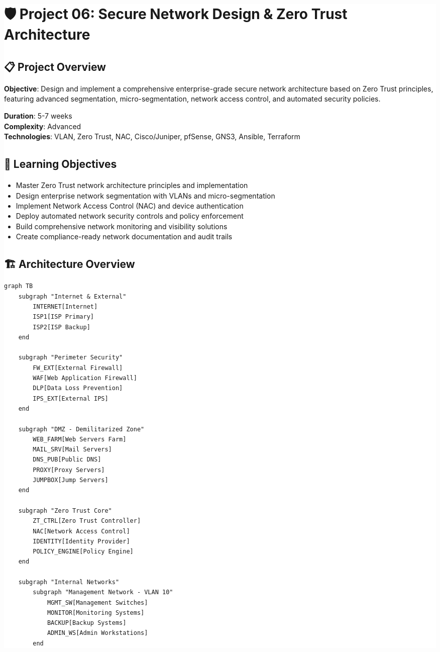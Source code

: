 # 🛡️ Project 06: Secure Network Design & Zero Trust Architecture

## 📋 Project Overview

**Objective**: Design and implement a comprehensive enterprise-grade secure network architecture based on Zero Trust principles, featuring advanced segmentation, micro-segmentation, network access control, and automated security policies.

**Duration**: 5-7 weeks  
**Complexity**: Advanced  
**Technologies**: VLAN, Zero Trust, NAC, Cisco/Juniper, pfSense, GNS3, Ansible, Terraform

## 🎯 Learning Objectives

- Master Zero Trust network architecture principles and implementation
- Design enterprise network segmentation with VLANs and micro-segmentation
- Implement Network Access Control (NAC) and device authentication
- Deploy automated network security controls and policy enforcement
- Build comprehensive network monitoring and visibility solutions
- Create compliance-ready network documentation and audit trails

## 🏗️ Architecture Overview

```mermaid
graph TB
    subgraph "Internet & External"
        INTERNET[Internet]
        ISP1[ISP Primary]
        ISP2[ISP Backup]
    end

    subgraph "Perimeter Security"
        FW_EXT[External Firewall]
        WAF[Web Application Firewall]
        DLP[Data Loss Prevention]
        IPS_EXT[External IPS]
    end

    subgraph "DMZ - Demilitarized Zone"
        WEB_FARM[Web Servers Farm]
        MAIL_SRV[Mail Servers]
        DNS_PUB[Public DNS]
        PROXY[Proxy Servers]
        JUMPBOX[Jump Servers]
    end

    subgraph "Zero Trust Core"
        ZT_CTRL[Zero Trust Controller]
        NAC[Network Access Control]
        IDENTITY[Identity Provider]
        POLICY_ENGINE[Policy Engine]
    end

    subgraph "Internal Networks"
        subgraph "Management Network - VLAN 10"
            MGMT_SW[Management Switches]
            MONITOR[Monitoring Systems]
            BACKUP[Backup Systems]
            ADMIN_WS[Admin Workstations]
        end

```